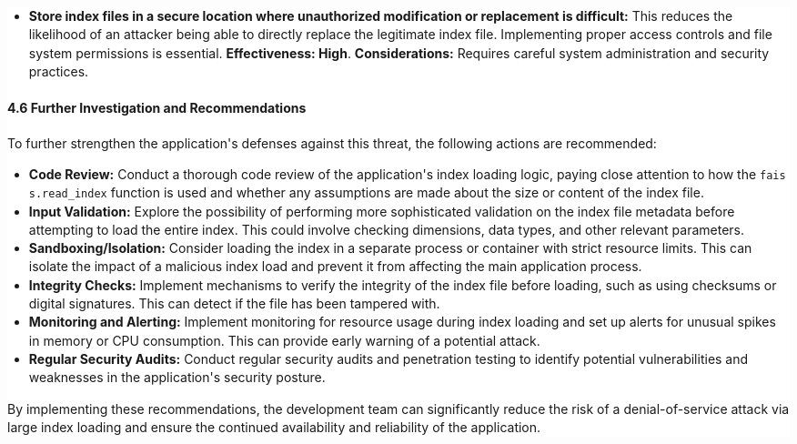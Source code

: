*   **Store index files in a secure location where unauthorized modification or replacement is difficult:** This reduces the likelihood of an attacker being able to directly replace the legitimate index file. Implementing proper access controls and file system permissions is essential. **Effectiveness: High**. **Considerations:** Requires careful system administration and security practices.

#### 4.6 Further Investigation and Recommendations

To further strengthen the application's defenses against this threat, the following actions are recommended:

*   **Code Review:** Conduct a thorough code review of the application's index loading logic, paying close attention to how the `faiss.read_index` function is used and whether any assumptions are made about the size or content of the index file.
*   **Input Validation:**  Explore the possibility of performing more sophisticated validation on the index file metadata before attempting to load the entire index. This could involve checking dimensions, data types, and other relevant parameters.
*   **Sandboxing/Isolation:** Consider loading the index in a separate process or container with strict resource limits. This can isolate the impact of a malicious index load and prevent it from affecting the main application process.
*   **Integrity Checks:** Implement mechanisms to verify the integrity of the index file before loading, such as using checksums or digital signatures. This can detect if the file has been tampered with.
*   **Monitoring and Alerting:** Implement monitoring for resource usage during index loading and set up alerts for unusual spikes in memory or CPU consumption. This can provide early warning of a potential attack.
*   **Regular Security Audits:** Conduct regular security audits and penetration testing to identify potential vulnerabilities and weaknesses in the application's security posture.

By implementing these recommendations, the development team can significantly reduce the risk of a denial-of-service attack via large index loading and ensure the continued availability and reliability of the application.